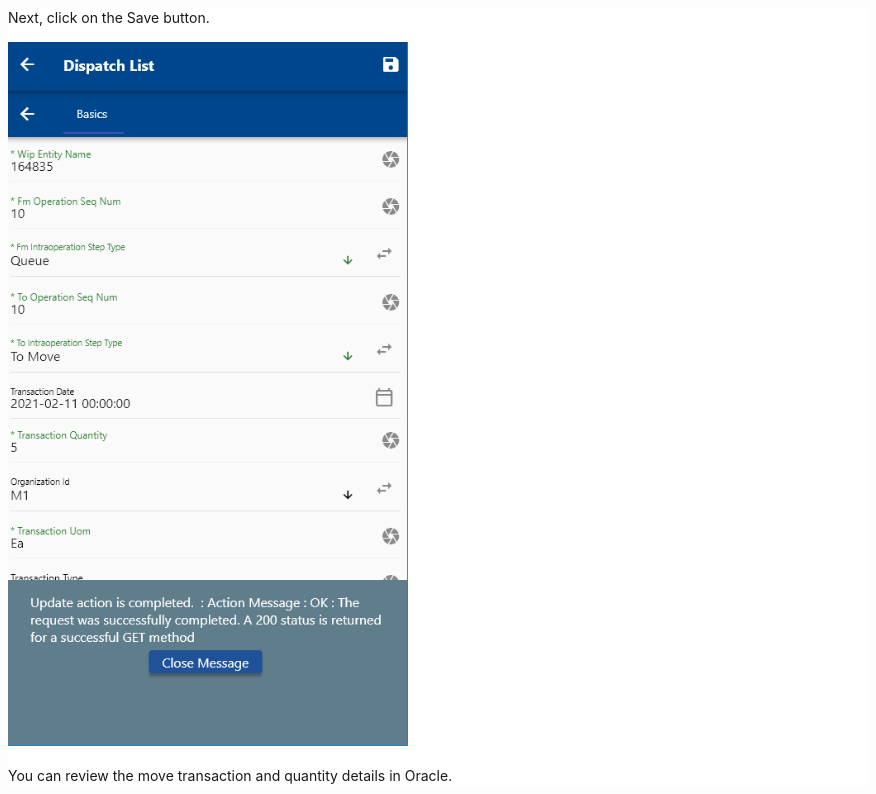 Next, click on the Save button.

<img src="/images/ScreenShots/ebs/wip/move_order/wip_mo_208.PNG" width="400"/>

You can review the move transaction and quantity details in Oracle.
